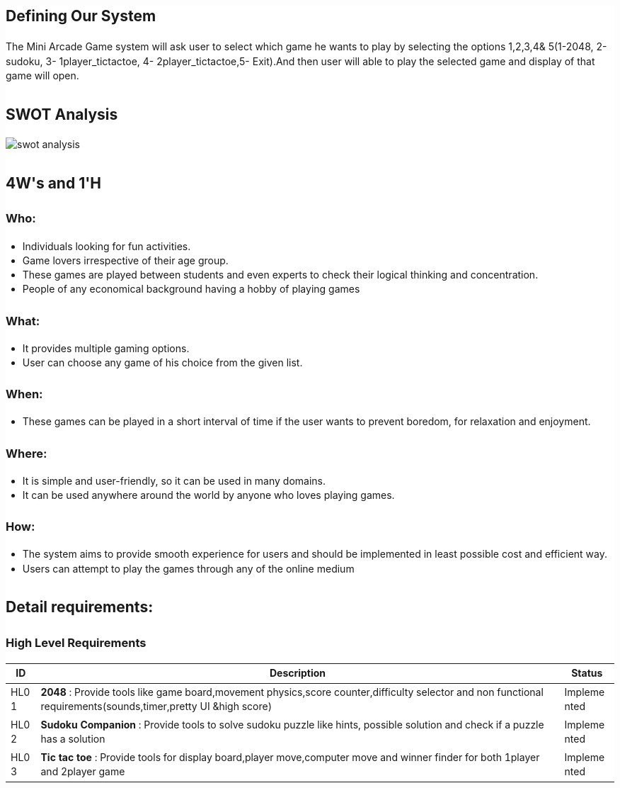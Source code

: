 ## Defining Our System

The Mini Arcade Game system will ask user to select which game he wants to play by selecting the options 1,2,3,4& 5(1-2048, 2-sudoku, 3- 1player_tictactoe, 4- 2player_tictactoe,5- Exit).And then user will able to play the selected game and display of that game will open.


## SWOT Analysis
![swot analysis](https://user-images.githubusercontent.com/81503646/130212472-be28520b-a495-451c-972e-28a45c8b0101.png)


## 4W's and 1'H

### Who:
* Individuals looking for fun activities.
* Game lovers irrespective of their age group.
* These games are played between students and even experts to check their logical thinking and concentration.
* People of any economical background having a hobby of playing games

### What:
* It provides multiple gaming options.
* User can choose any game of his choice from the given list.

### When:
* These games can be played in a short interval of time if the user wants to prevent boredom, for relaxation and enjoyment.

### Where:
* It is simple and user-friendly, so it can be used in many domains.
* It can be used anywhere around the world by anyone who loves playing games.

### How:
* The system aims to provide smooth experience for users and should be implemented in least possible cost and efficient way.
* Users can attempt to play the games through any of the online medium


## Detail requirements:

### High Level Requirements

ID |  Description  |     Status    |
---|---------------|----------------|
HL01|**2048** : Provide tools like game board,movement physics,score counter,difficulty selector and non functional requirements(sounds,timer,pretty UI &high score)|Implemented|
HL02| **Sudoku Companion** : Provide tools to solve sudoku puzzle like hints, possible solution and check if a puzzle has a solution | Implemented  |
HL03|**Tic tac toe** : Provide tools for display board,player move,computer move and winner finder for both 1player and 2player game| Implemented |
